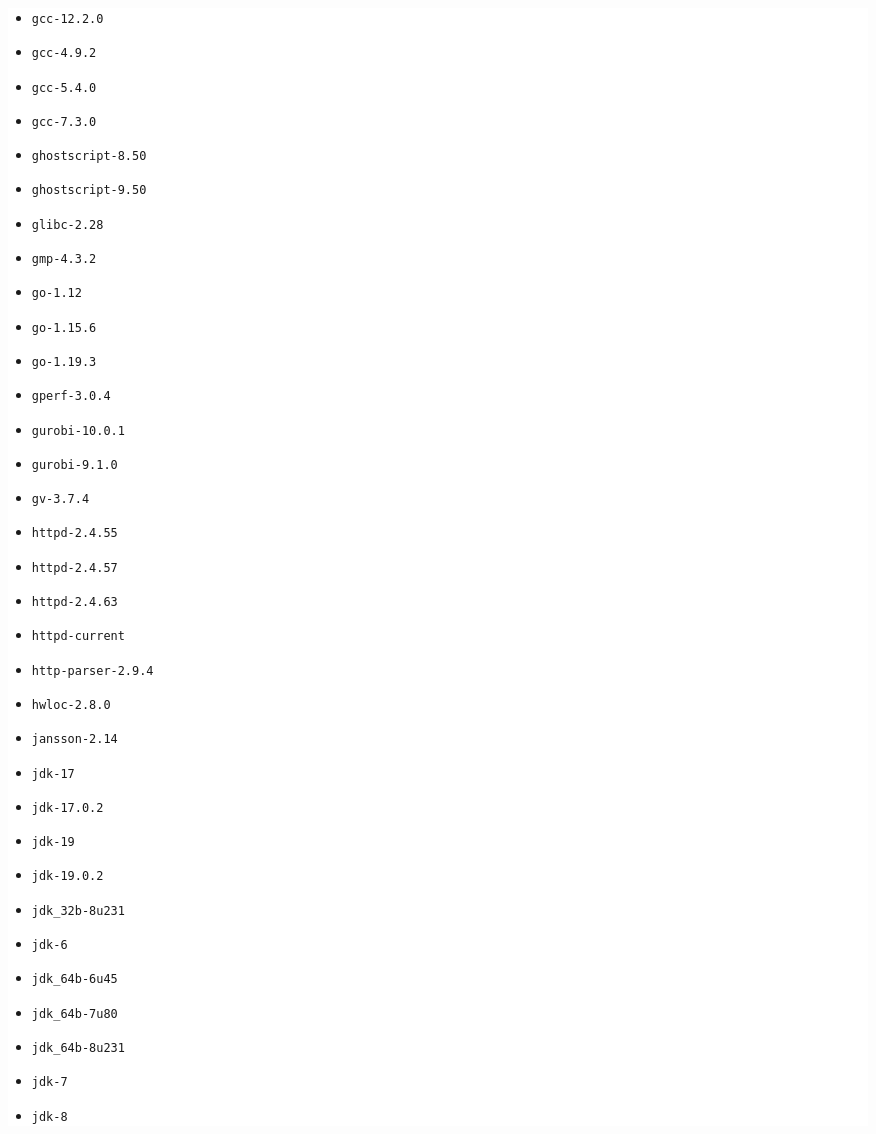 -   `gcc-12.2.0`

-   `gcc-4.9.2`

-   `gcc-5.4.0`

-   `gcc-7.3.0`

-   `ghostscript-8.50`

-   `ghostscript-9.50`

-   `glibc-2.28`

-   `gmp-4.3.2`

-   `go-1.12`

-   `go-1.15.6`

-   `go-1.19.3`

-   `gperf-3.0.4`

-   `gurobi-10.0.1`

-   `gurobi-9.1.0`

-   `gv-3.7.4`

-   `httpd-2.4.55`

-   `httpd-2.4.57`

-   `httpd-2.4.63`

-   `httpd-current`

-   `http-parser-2.9.4`

-   `hwloc-2.8.0`

-   `jansson-2.14`

-   `jdk-17`

-   `jdk-17.0.2`

-   `jdk-19`

-   `jdk-19.0.2`

-   `jdk_32b-8u231`

-   `jdk-6`

-   `jdk_64b-6u45`

-   `jdk_64b-7u80`

-   `jdk_64b-8u231`

-   `jdk-7`

-   `jdk-8`
